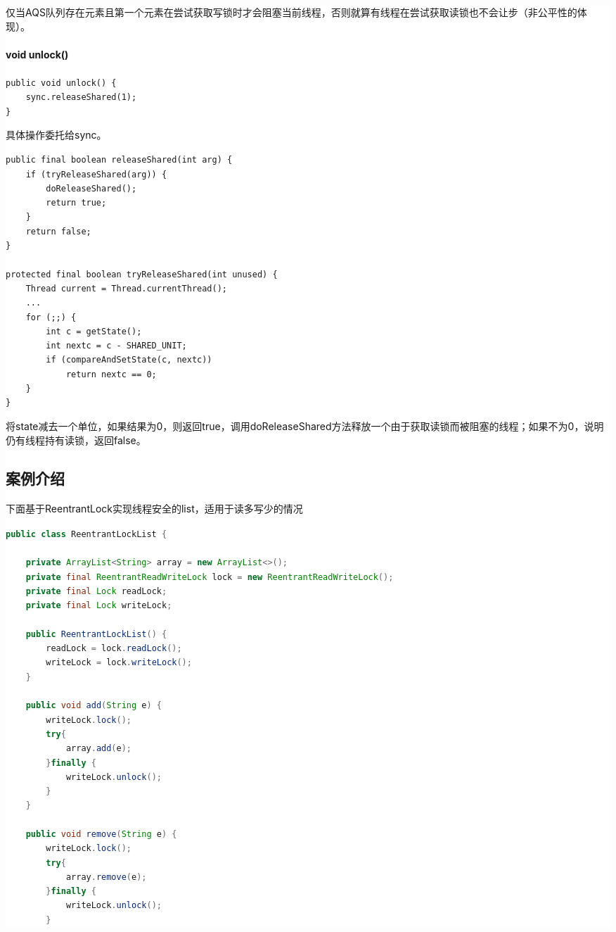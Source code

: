 仅当AQS队列存在元素且第一个元素在尝试获取写锁时才会阻塞当前线程，否则就算有线程在尝试获取读锁也不会让步（非公平性的体现）。

#### void unlock()

```
public void unlock() {
    sync.releaseShared(1);
}
```

具体操作委托给sync。

```
public final boolean releaseShared(int arg) {
    if (tryReleaseShared(arg)) {
        doReleaseShared();
        return true;
    }
    return false;
}

protected final boolean tryReleaseShared(int unused) {
    Thread current = Thread.currentThread();
    ...
    for (;;) {
        int c = getState();
        int nextc = c - SHARED_UNIT;
        if (compareAndSetState(c, nextc))
            return nextc == 0;
    }
}
```

将state减去一个单位，如果结果为0，则返回true，调用doReleaseShared方法释放一个由于获取读锁而被阻塞的线程；如果不为0，说明仍有线程持有读锁，返回false。

<h2 id='19'>案例介绍</h2>

下面基于ReentrantLock实现线程安全的list，适用于读多写少的情况

```java
public class ReentrantLockList {

    private ArrayList<String> array = new ArrayList<>();
    private final ReentrantReadWriteLock lock = new ReentrantReadWriteLock();
    private final Lock readLock;
    private final Lock writeLock;

    public ReentrantLockList() {
        readLock = lock.readLock();
        writeLock = lock.writeLock();
    }

    public void add(String e) {
        writeLock.lock();
        try{
            array.add(e);
        }finally {
            writeLock.unlock();
        }
    }

    public void remove(String e) {
        writeLock.lock();
        try{
            array.remove(e);
        }finally {
            writeLock.unlock();
        }
```